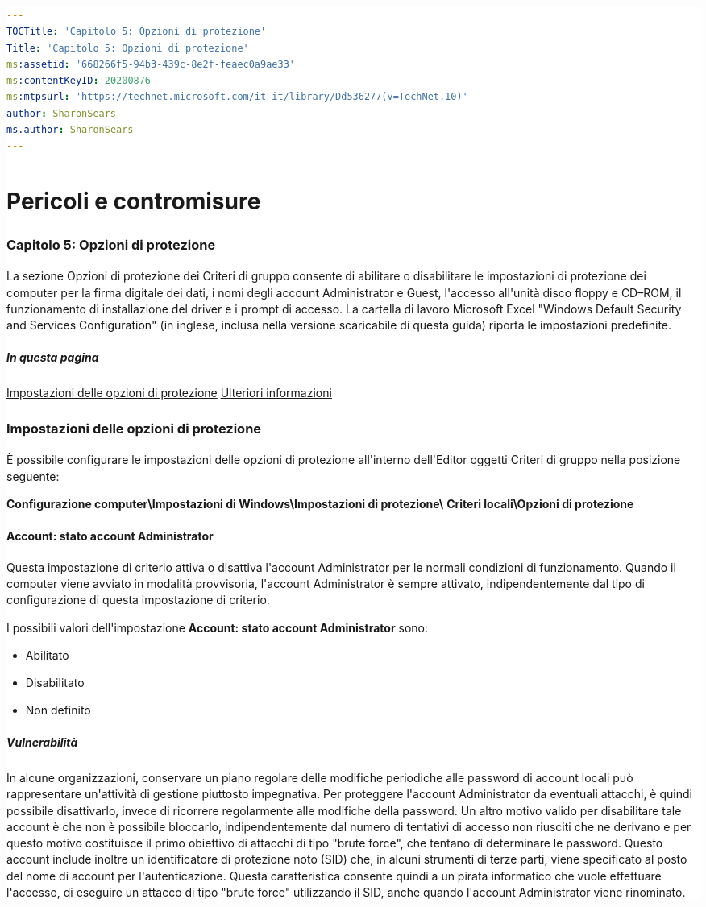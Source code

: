 ```yaml
---
TOCTitle: 'Capitolo 5: Opzioni di protezione'
Title: 'Capitolo 5: Opzioni di protezione'
ms:assetid: '668266f5-94b3-439c-8e2f-feaec0a9ae33'
ms:contentKeyID: 20200876
ms:mtpsurl: 'https://technet.microsoft.com/it-it/library/Dd536277(v=TechNet.10)'
author: SharonSears
ms.author: SharonSears
---
```


Pericoli e contromisure
=======================

### Capitolo 5: Opzioni di protezione

La sezione Opzioni di protezione dei Criteri di gruppo consente di abilitare o disabilitare le impostazioni di protezione dei computer per la firma digitale dei dati, i nomi degli account Administrator e Guest, l'accesso all'unità disco floppy e CD–ROM, il funzionamento di installazione del driver e i prompt di accesso. La cartella di lavoro Microsoft Excel "Windows Default Security and Services Configuration" (in inglese, inclusa nella versione scaricabile di questa guida) riporta le impostazioni predefinite.

##### In questa pagina

[](#ebaa)[Impostazioni delle opzioni di protezione](#ebaa)
[](#eaaa)[Ulteriori informazioni](#eaaa)

### Impostazioni delle opzioni di protezione

È possibile configurare le impostazioni delle opzioni di protezione all'interno dell'Editor oggetti Criteri di gruppo nella posizione seguente:

**Configurazione computer\\Impostazioni di Windows\\Impostazioni di protezione\\**
**Criteri locali\\Opzioni di protezione**

#### Account: stato account Administrator

Questa impostazione di criterio attiva o disattiva l'account Administrator per le normali condizioni di funzionamento. Quando il computer viene avviato in modalità provvisoria, l'account Administrator è sempre attivato, indipendentemente dal tipo di configurazione di questa impostazione di criterio.

I possibili valori dell'impostazione **Account: stato account Administrator** sono:

-   Abilitato

-   Disabilitato

-   Non definito

##### Vulnerabilità

In alcune organizzazioni, conservare un piano regolare delle modifiche periodiche alle password di account locali può rappresentare un'attività di gestione piuttosto impegnativa. Per proteggere l'account Administrator da eventuali attacchi, è quindi possibile disattivarlo, invece di ricorrere regolarmente alle modifiche della password. Un altro motivo valido per disabilitare tale account è che non è possibile bloccarlo, indipendentemente dal numero di tentativi di accesso non riusciti che ne derivano e per questo motivo costituisce il primo obiettivo di attacchi di tipo "brute force", che tentano di determinare le password. Questo account include inoltre un identificatore di protezione noto (SID) che, in alcuni strumenti di terze parti, viene specificato al posto del nome di account per l'autenticazione. Questa caratteristica consente quindi a un pirata informatico che vuole effettuare l'accesso, di eseguire un attacco di tipo "brute force" utilizzando il SID, anche quando l'account Administrator viene rinominato.
